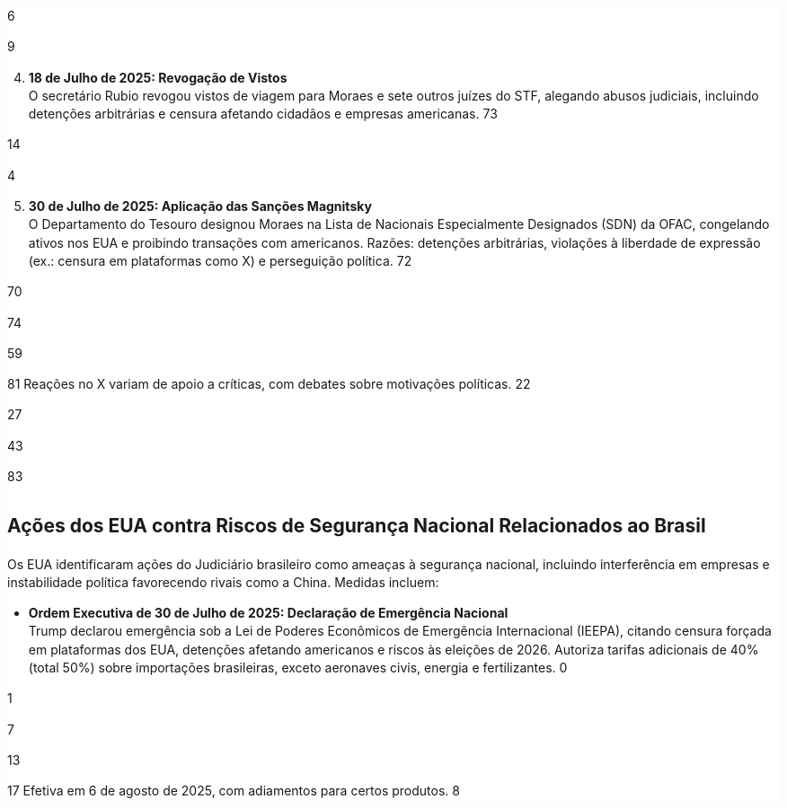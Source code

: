 <argument name="citation_id">6</argument>

<argument name="citation_id">9</argument>


4. **18 de Julho de 2025: Revogação de Vistos**  
   O secretário Rubio revogou vistos de viagem para Moraes e sete outros juízes do STF, alegando abusos judiciais, incluindo detenções arbitrárias e censura afetando cidadãos e empresas americanas.
<argument name="citation_id">73</argument>

<argument name="citation_id">14</argument>

<argument name="citation_id">4</argument>


5. **30 de Julho de 2025: Aplicação das Sanções Magnitsky**  
   O Departamento do Tesouro designou Moraes na Lista de Nacionais Especialmente Designados (SDN) da OFAC, congelando ativos nos EUA e proibindo transações com americanos. Razões: detenções arbitrárias, violações à liberdade de expressão (ex.: censura em plataformas como X) e perseguição política.
<argument name="citation_id">72</argument>

<argument name="citation_id">70</argument>

<argument name="citation_id">74</argument>

<argument name="citation_id">59</argument>

<argument name="citation_id">81</argument>
 Reações no X variam de apoio a críticas, com debates sobre motivações políticas.
<argument name="citation_id">22</argument>

<argument name="citation_id">27</argument>

<argument name="citation_id">43</argument>

<argument name="citation_id">83</argument>


## Ações dos EUA contra Riscos de Segurança Nacional Relacionados ao Brasil

Os EUA identificaram ações do Judiciário brasileiro como ameaças à segurança nacional, incluindo interferência em empresas e instabilidade política favorecendo rivais como a China. Medidas incluem:

- **Ordem Executiva de 30 de Julho de 2025: Declaração de Emergência Nacional**  
  Trump declarou emergência sob a Lei de Poderes Econômicos de Emergência Internacional (IEEPA), citando censura forçada em plataformas dos EUA, detenções afetando americanos e riscos às eleições de 2026. Autoriza tarifas adicionais de 40% (total 50%) sobre importações brasileiras, exceto aeronaves civis, energia e fertilizantes.
<argument name="citation_id">0</argument>

<argument name="citation_id">1</argument>

<argument name="citation_id">7</argument>

<argument name="citation_id">13</argument>

<argument name="citation_id">17</argument>
 Efetiva em 6 de agosto de 2025, com adiamentos para certos produtos.
<argument name="citation_id">8</argument>
